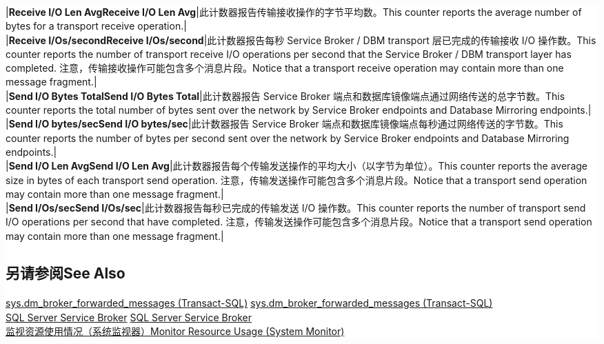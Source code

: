 |<span data-ttu-id="7adf7-155">**Receive I/O Len Avg**</span><span class="sxs-lookup"><span data-stu-id="7adf7-155">**Receive I/O Len Avg**</span></span>|<span data-ttu-id="7adf7-156">此计数器报告传输接收操作的字节平均数。</span><span class="sxs-lookup"><span data-stu-id="7adf7-156">This counter reports the average number of bytes for a transport receive operation.</span></span>|  
|<span data-ttu-id="7adf7-157">**Receive I/Os/second**</span><span class="sxs-lookup"><span data-stu-id="7adf7-157">**Receive I/Os/second**</span></span>|<span data-ttu-id="7adf7-158">此计数器报告每秒 Service Broker / DBM transport 层已完成的传输接收 I/O 操作数。</span><span class="sxs-lookup"><span data-stu-id="7adf7-158">This counter reports the number of transport receive I/O operations per second that the Service Broker / DBM transport layer has completed.</span></span> <span data-ttu-id="7adf7-159">注意，传输接收操作可能包含多个消息片段。</span><span class="sxs-lookup"><span data-stu-id="7adf7-159">Notice that a transport receive operation may contain more than one message fragment.</span></span>|  
|<span data-ttu-id="7adf7-160">**Send I/O Bytes Total**</span><span class="sxs-lookup"><span data-stu-id="7adf7-160">**Send I/O Bytes Total**</span></span>|<span data-ttu-id="7adf7-161">此计数器报告 Service Broker 端点和数据库镜像端点通过网络传送的总字节数。</span><span class="sxs-lookup"><span data-stu-id="7adf7-161">This counter reports the total number of bytes sent over the network by Service Broker endpoints and Database Mirroring endpoints.</span></span>|  
|<span data-ttu-id="7adf7-162">**Send I/O bytes/sec**</span><span class="sxs-lookup"><span data-stu-id="7adf7-162">**Send I/O bytes/sec**</span></span>|<span data-ttu-id="7adf7-163">此计数器报告 Service Broker 端点和数据库镜像端点每秒通过网络传送的字节数。</span><span class="sxs-lookup"><span data-stu-id="7adf7-163">This counter reports the number of bytes per second sent over the network by Service Broker endpoints and Database Mirroring endpoints.</span></span>|  
|<span data-ttu-id="7adf7-164">**Send I/O Len Avg**</span><span class="sxs-lookup"><span data-stu-id="7adf7-164">**Send I/O Len Avg**</span></span>|<span data-ttu-id="7adf7-165">此计数器报告每个传输发送操作的平均大小（以字节为单位）。</span><span class="sxs-lookup"><span data-stu-id="7adf7-165">This counter reports the average size in bytes of each transport send operation.</span></span> <span data-ttu-id="7adf7-166">注意，传输发送操作可能包含多个消息片段。</span><span class="sxs-lookup"><span data-stu-id="7adf7-166">Notice that a transport send operation may contain more than one message fragment.</span></span>|  
|<span data-ttu-id="7adf7-167">**Send I/Os/sec**</span><span class="sxs-lookup"><span data-stu-id="7adf7-167">**Send I/Os/sec**</span></span>|<span data-ttu-id="7adf7-168">此计数器报告每秒已完成的传输发送 I/O 操作数。</span><span class="sxs-lookup"><span data-stu-id="7adf7-168">This counter reports the number of transport send I/O operations per second that have completed.</span></span> <span data-ttu-id="7adf7-169">注意，传输发送操作可能包含多个消息片段。</span><span class="sxs-lookup"><span data-stu-id="7adf7-169">Notice that a transport send operation may contain more than one message fragment.</span></span>|  
  
## <a name="see-also"></a><span data-ttu-id="7adf7-170">另请参阅</span><span class="sxs-lookup"><span data-stu-id="7adf7-170">See Also</span></span>  
 <span data-ttu-id="7adf7-171">[sys.dm_broker_forwarded_messages (Transact-SQL)](/sql/relational-databases/system-dynamic-management-views/sys-dm-broker-forwarded-messages-transact-sql) </span><span class="sxs-lookup"><span data-stu-id="7adf7-171">[sys.dm_broker_forwarded_messages &#40;Transact-SQL&#41;](/sql/relational-databases/system-dynamic-management-views/sys-dm-broker-forwarded-messages-transact-sql) </span></span>  
 <span data-ttu-id="7adf7-172">[SQL Server Service Broker](../../database-engine/configure-windows/sql-server-service-broker.md) </span><span class="sxs-lookup"><span data-stu-id="7adf7-172">[SQL Server Service Broker](../../database-engine/configure-windows/sql-server-service-broker.md) </span></span>  
 [<span data-ttu-id="7adf7-173">监视资源使用情况（系统监视器）</span><span class="sxs-lookup"><span data-stu-id="7adf7-173">Monitor Resource Usage &#40;System Monitor&#41;</span></span>](monitor-resource-usage-system-monitor.md)  
  
  
